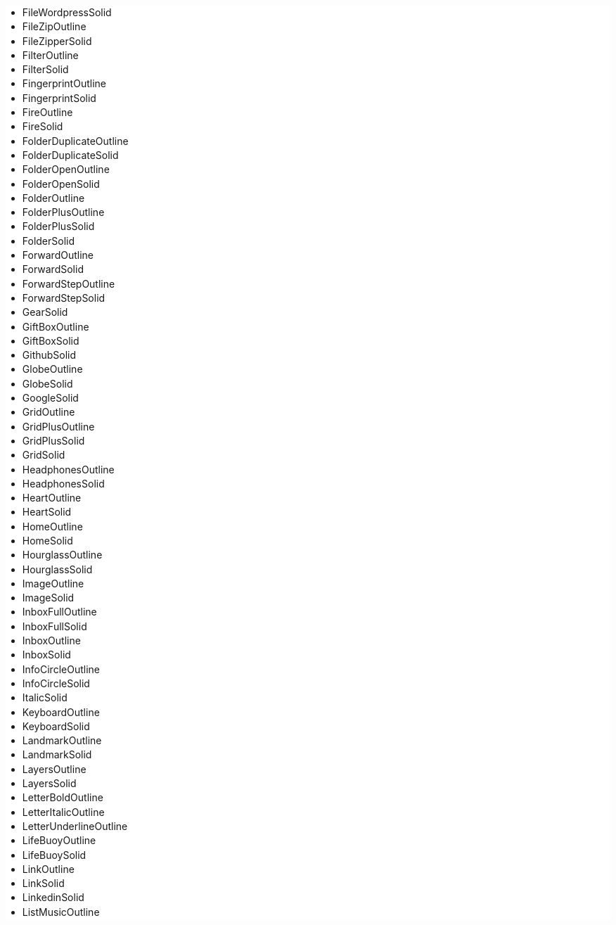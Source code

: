- FileWordpressSolid
- FileZipOutline
- FileZipperSolid
- FilterOutline
- FilterSolid
- FingerprintOutline
- FingerprintSolid
- FireOutline
- FireSolid
- FolderDuplicateOutline
- FolderDuplicateSolid
- FolderOpenOutline
- FolderOpenSolid
- FolderOutline
- FolderPlusOutline
- FolderPlusSolid
- FolderSolid
- ForwardOutline
- ForwardSolid
- ForwardStepOutline
- ForwardStepSolid
- GearSolid
- GiftBoxOutline
- GiftBoxSolid
- GithubSolid
- GlobeOutline
- GlobeSolid
- GoogleSolid
- GridOutline
- GridPlusOutline
- GridPlusSolid
- GridSolid
- HeadphonesOutline
- HeadphonesSolid
- HeartOutline
- HeartSolid
- HomeOutline
- HomeSolid
- HourglassOutline
- HourglassSolid
- ImageOutline
- ImageSolid
- InboxFullOutline
- InboxFullSolid
- InboxOutline
- InboxSolid
- InfoCircleOutline
- InfoCircleSolid
- ItalicSolid
- KeyboardOutline
- KeyboardSolid
- LandmarkOutline
- LandmarkSolid
- LayersOutline
- LayersSolid
- LetterBoldOutline
- LetterItalicOutline
- LetterUnderlineOutline
- LifeBuoyOutline
- LifeBuoySolid
- LinkOutline
- LinkSolid
- LinkedinSolid
- ListMusicOutline